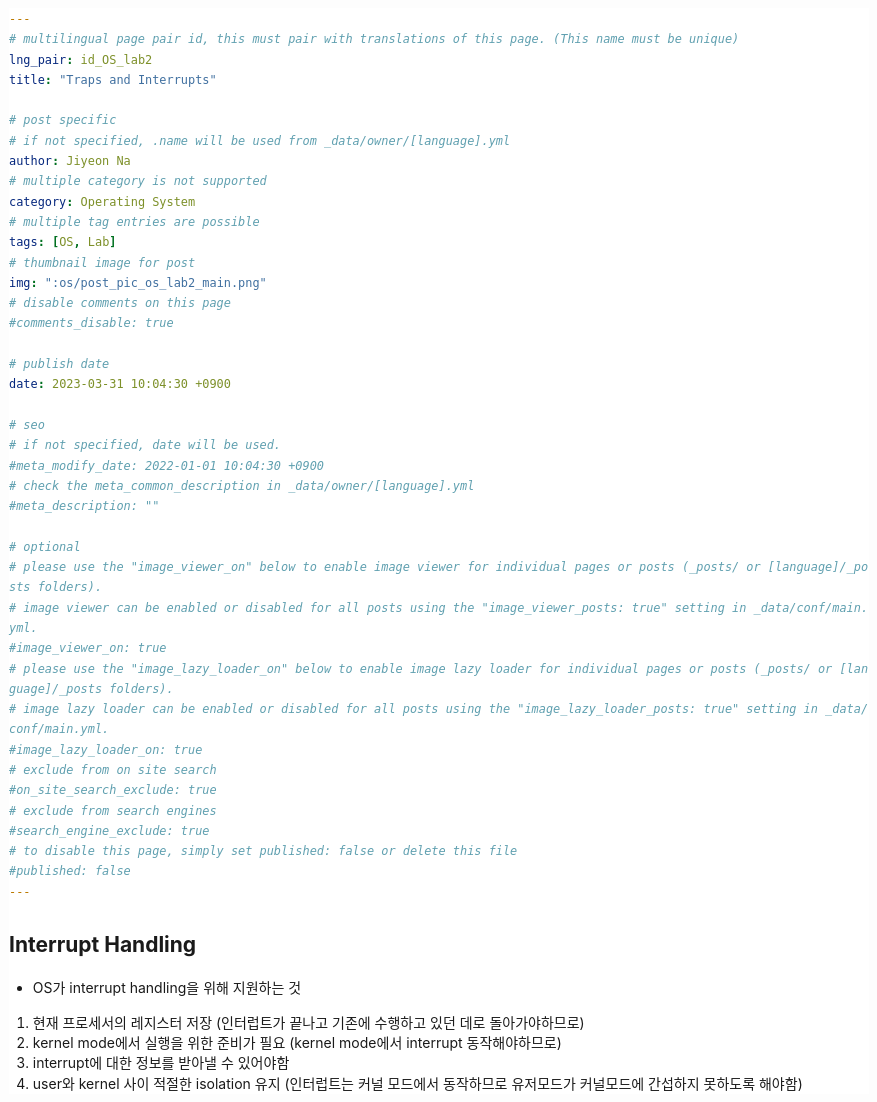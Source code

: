 ```yaml
---
# multilingual page pair id, this must pair with translations of this page. (This name must be unique)
lng_pair: id_OS_lab2
title: "Traps and Interrupts"

# post specific
# if not specified, .name will be used from _data/owner/[language].yml
author: Jiyeon Na
# multiple category is not supported
category: Operating System
# multiple tag entries are possible
tags: [OS, Lab]
# thumbnail image for post
img: ":os/post_pic_os_lab2_main.png"
# disable comments on this page
#comments_disable: true

# publish date
date: 2023-03-31 10:04:30 +0900

# seo
# if not specified, date will be used.
#meta_modify_date: 2022-01-01 10:04:30 +0900
# check the meta_common_description in _data/owner/[language].yml
#meta_description: ""

# optional
# please use the "image_viewer_on" below to enable image viewer for individual pages or posts (_posts/ or [language]/_posts folders).
# image viewer can be enabled or disabled for all posts using the "image_viewer_posts: true" setting in _data/conf/main.yml.
#image_viewer_on: true
# please use the "image_lazy_loader_on" below to enable image lazy loader for individual pages or posts (_posts/ or [language]/_posts folders).
# image lazy loader can be enabled or disabled for all posts using the "image_lazy_loader_posts: true" setting in _data/conf/main.yml.
#image_lazy_loader_on: true
# exclude from on site search
#on_site_search_exclude: true
# exclude from search engines
#search_engine_exclude: true
# to disable this page, simply set published: false or delete this file
#published: false
---
```


## Interrupt Handling

- OS가 interrupt handling을 위해 지원하는 것
1. 현재 프로세서의 레지스터 저장 (인터럽트가 끝나고 기존에 수행하고 있던 데로 돌아가야하므로)
2. kernel mode에서 실행을 위한 준비가 필요 (kernel mode에서 interrupt 동작해야하므로)
3. interrupt에 대한 정보를 받아낼 수 있어야함
4. user와 kernel 사이 적절한 isolation 유지 (인터럽트는 커널 모드에서 동작하므로 유저모드가 커널모드에 간섭하지 못하도록 해야함)
